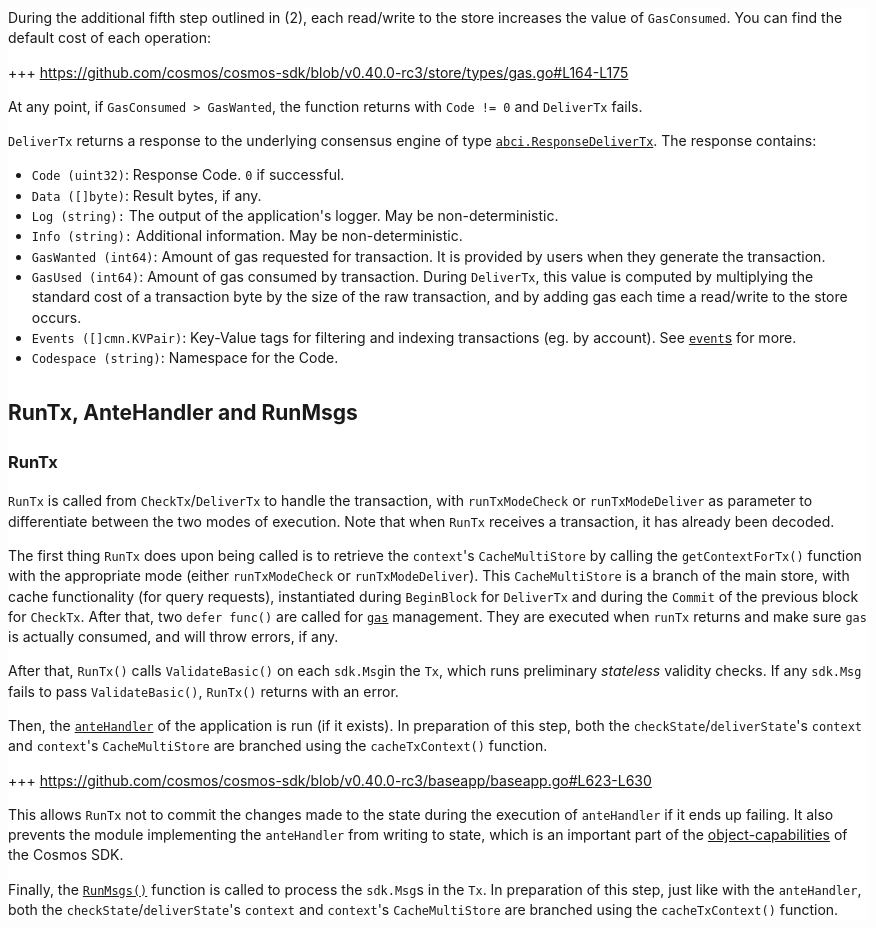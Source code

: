 During the additional fifth step outlined in (2), each read/write to the store increases the value of `GasConsumed`. You can find the default cost of each operation:

+++ https://github.com/cosmos/cosmos-sdk/blob/v0.40.0-rc3/store/types/gas.go#L164-L175

At any point, if `GasConsumed > GasWanted`, the function returns with `Code != 0` and `DeliverTx` fails.

`DeliverTx` returns a response to the underlying consensus engine of type [`abci.ResponseDeliverTx`](https://tendermint.com/docs/spec/abci/abci.html#delivertx). The response contains:

- `Code (uint32)`: Response Code. `0` if successful.
- `Data ([]byte)`: Result bytes, if any.
- `Log (string):` The output of the application's logger. May be non-deterministic.
- `Info (string):` Additional information. May be non-deterministic.
- `GasWanted (int64)`: Amount of gas requested for transaction. It is provided by users when they generate the transaction.
- `GasUsed (int64)`: Amount of gas consumed by transaction. During `DeliverTx`, this value is computed by multiplying the standard cost of a transaction byte by the size of the raw transaction, and by adding gas each time a read/write to the store occurs.
- `Events ([]cmn.KVPair)`: Key-Value tags for filtering and indexing transactions (eg. by account). See [`event`s](./events.md) for more.
- `Codespace (string)`: Namespace for the Code.

## RunTx, AnteHandler and RunMsgs

### RunTx

`RunTx` is called from `CheckTx`/`DeliverTx` to handle the transaction, with `runTxModeCheck` or `runTxModeDeliver` as parameter to differentiate between the two modes of execution. Note that when `RunTx` receives a transaction, it has already been decoded.

The first thing `RunTx` does upon being called is to retrieve the `context`'s `CacheMultiStore` by calling the `getContextForTx()` function with the appropriate mode (either `runTxModeCheck` or `runTxModeDeliver`). This `CacheMultiStore` is a branch of the main store, with cache functionality (for query requests), instantiated during `BeginBlock` for `DeliverTx` and during the `Commit` of the previous block for `CheckTx`. After that, two `defer func()` are called for [`gas`](../basics/gas-fees.md) management. They are executed when `runTx` returns and make sure `gas` is actually consumed, and will throw errors, if any.

After that, `RunTx()` calls `ValidateBasic()` on each `sdk.Msg`in the `Tx`, which runs preliminary _stateless_ validity checks. If any `sdk.Msg` fails to pass `ValidateBasic()`, `RunTx()` returns with an error.

Then, the [`anteHandler`](#antehandler) of the application is run (if it exists). In preparation of this step, both the `checkState`/`deliverState`'s `context` and `context`'s `CacheMultiStore` are branched using the `cacheTxContext()` function.

+++ https://github.com/cosmos/cosmos-sdk/blob/v0.40.0-rc3/baseapp/baseapp.go#L623-L630

This allows `RunTx` not to commit the changes made to the state during the execution of `anteHandler` if it ends up failing. It also prevents the module implementing the `anteHandler` from writing to state, which is an important part of the [object-capabilities](./ocap.md) of the Cosmos SDK.

Finally, the [`RunMsgs()`](#runmsgs) function is called to process the `sdk.Msg`s in the `Tx`. In preparation of this step, just like with the `anteHandler`, both the `checkState`/`deliverState`'s `context` and `context`'s `CacheMultiStore` are branched using the `cacheTxContext()` function.
